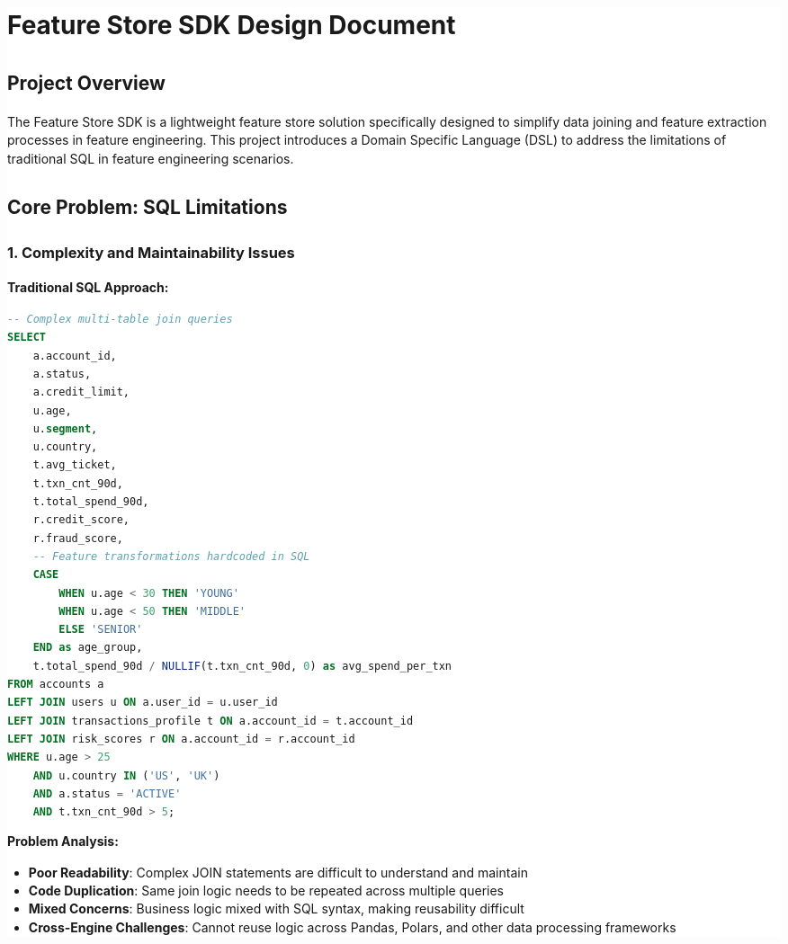 # Feature Store SDK Design Document

## Project Overview

The Feature Store SDK is a lightweight feature store solution specifically designed to simplify data joining and feature extraction processes in feature engineering. This project introduces a Domain Specific Language (DSL) to address the limitations of traditional SQL in feature engineering scenarios.

## Core Problem: SQL Limitations

### 1. **Complexity and Maintainability Issues**

**Traditional SQL Approach:**
```sql
-- Complex multi-table join queries
SELECT 
    a.account_id,
    a.status,
    a.credit_limit,
    u.age,
    u.segment,
    u.country,
    t.avg_ticket,
    t.txn_cnt_90d,
    t.total_spend_90d,
    r.credit_score,
    r.fraud_score,
    -- Feature transformations hardcoded in SQL
    CASE 
        WHEN u.age < 30 THEN 'YOUNG'
        WHEN u.age < 50 THEN 'MIDDLE'
        ELSE 'SENIOR'
    END as age_group,
    t.total_spend_90d / NULLIF(t.txn_cnt_90d, 0) as avg_spend_per_txn
FROM accounts a
LEFT JOIN users u ON a.user_id = u.user_id 
LEFT JOIN transactions_profile t ON a.account_id = t.account_id
LEFT JOIN risk_scores r ON a.account_id = r.account_id
WHERE u.age > 25 
    AND u.country IN ('US', 'UK')
    AND a.status = 'ACTIVE'
    AND t.txn_cnt_90d > 5;
```

**Problem Analysis:**
- **Poor Readability**: Complex JOIN statements are difficult to understand and maintain
- **Code Duplication**: Same join logic needs to be repeated across multiple queries
- **Mixed Concerns**: Business logic mixed with SQL syntax, making reusability difficult
- **Cross-Engine Challenges**: Cannot reuse logic across Pandas, Polars, and other data processing frameworks
